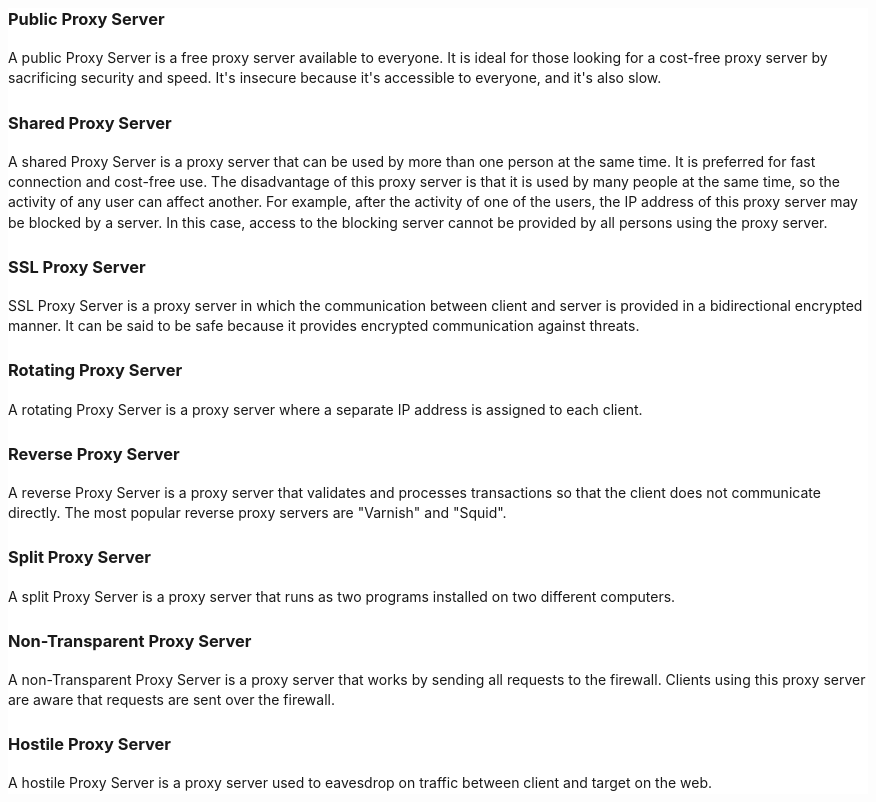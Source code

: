   

### **Public Proxy Server**

A public Proxy Server is a free proxy server available to everyone. It is ideal for those looking for a cost-free proxy server by sacrificing security and speed. It's insecure because it's accessible to everyone, and it's also slow.

  

### **Shared Proxy Server**

A shared Proxy Server is a proxy server that can be used by more than one person at the same time. It is preferred for fast connection and cost-free use. The disadvantage of this proxy server is that it is used by many people at the same time, so the activity of any user can affect another. For example, after the activity of one of the users, the IP address of this proxy server may be blocked by a server. In this case, access to the blocking server cannot be provided by all persons using the proxy server.

  

### **SSL Proxy Server**

SSL Proxy Server is a proxy server in which the communication between client and server is provided in a bidirectional encrypted manner. It can be said to be safe because it provides encrypted communication against threats.

  

### **Rotating Proxy Server**

A rotating Proxy Server is a proxy server where a separate IP address is assigned to each client.

  

### **Reverse Proxy Server**

A reverse Proxy Server is a proxy server that validates and processes transactions so that the client does not communicate directly. The most popular reverse proxy servers are "Varnish" and "Squid".

  

### **Split Proxy Server**

A split Proxy Server is a proxy server that runs as two programs installed on two different computers.

  

### **Non-Transparent Proxy Server**

A non-Transparent Proxy Server is a proxy server that works by sending all requests to the firewall. Clients using this proxy server are aware that requests are sent over the firewall.

  

### **Hostile Proxy Server**

A hostile Proxy Server is a proxy server used to eavesdrop on traffic between client and target on the web.
